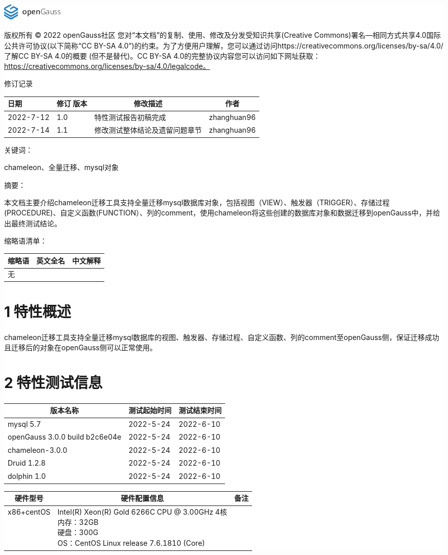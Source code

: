 ![avatar](../../images/openGauss.png)

版权所有 © 2022  openGauss社区
 您对“本文档”的复制、使用、修改及分发受知识共享(Creative Commons)署名—相同方式共享4.0国际公共许可协议(以下简称“CC BY-SA 4.0”)的约束。为了方便用户理解，您可以通过访问https://creativecommons.org/licenses/by-sa/4.0/ 了解CC BY-SA 4.0的概要 (但不是替代)。CC BY-SA 4.0的完整协议内容您可以访问如下网址获取：https://creativecommons.org/licenses/by-sa/4.0/legalcode。

修订记录

| 日期      | 修订   版本 | 修改描述                       | 作者        |
| :-------- | ----------- | ------------------------------ | ----------- |
| 2022-7-12 | 1.0         | 特性测试报告初稿完成           | zhanghuan96 |
| 2022-7-14 | 1.1         | 修改测试整体结论及遗留问题章节 | zhanghuan96 |

 关键词： 

chameleon、全量迁移、mysql对象

摘要：

本文档主要介绍chameleon迁移工具支持全量迁移mysql数据库对象，包括视图（VIEW）、触发器（TRIGGER）、存储过程(PROCEDURE)、自定义函数(FUNCTION）、列的comment，使用chameleon将这些创建的数据库对象和数据迁移到openGauss中，并给出最终测试结论。 

缩略语清单：

| 缩略语 | 英文全名 | 中文解释 |
| ------ | -------- | -------- |
| 无     |          |          |

# 1     特性概述

chameleon迁移工具支持全量迁移mysql数据库的视图、触发器、存储过程、自定义函数、列的comment至openGauss侧，保证迁移成功且迁移后的对象在openGauss侧可以正常使用。

# 2     特性测试信息

| 版本名称                       | 测试起始时间 | 测试结束时间 |
| ------------------------------ | ------------ | ------------ |
| mysql 5.7                      | 2022-5-24    | 2022-6-10    |
| openGauss 3.0.0 build b2c6e04e | 2022-5-24    | 2022-6-10    |
| chameleon-3.0.0                | 2022-5-24    | 2022-6-10    |
| Druid 1.2.8                    | 2022-5-24    | 2022-6-10    |
| dolphin 1.0                    | 2022-5-24    | 2022-6-10    |

| 硬件型号   | 硬件配置信息                                                 | 备注 |
| ---------- | ------------------------------------------------------------ | ---- |
| x86+centOS | Intel(R) Xeon(R) Gold 6266C CPU @ 3.00GHz 4核<br/>内存：32GB<br/>硬盘：300G<br/>OS：CentOS Linux release 7.6.1810 (Core) |      |
